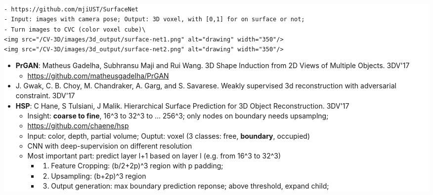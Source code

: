 	- https://github.com/mjiUST/SurfaceNet
	- Input: images with camera pose; Output: 3D voxel, with [0,1] for on surface or not;
	- Turn images to CVC (color voxel cube)\
	<img src="/CV-3D/images/3d_output/surface-net1.png" alt="drawing" width="350"/>
	<img src="/CV-3D/images/3d_output/surface-net2.png" alt="drawing" width="350"/>
- **PrGAN**: Matheus Gadelha, Subhransu Maji and Rui Wang. 3D Shape Induction from 2D Views of Multiple Objects. 3DV'17
	- https://github.com/matheusgadelha/PrGAN
- J. Gwak, C. B. Choy, M. Chandraker, A. Garg, and S. Savarese. Weakly supervised 3d reconstruction with adversarial constraint. 3DV'17
- **HSP**: C Hane, S Tulsiani, J Malik. Hierarchical Surface Prediction for 3D Object Reconstruction. 3DV'17
	- Insight: **coarse to fine**, 16^3 to 32^3 to ... 256^3; only nodes on boundary needs upsamplng;
	- https://github.com/chaene/hsp
	- Input: color, depth, partial volume; Ouptut: voxel (3 classes: free, **boundary**, occupied)
	- CNN with deep-supervision on different resolution
	- Most important part: predict layer l+1 based on layer l (e.g. from 16^3 to 32^3)
		- 1. Feature Cropping: (b/2+2p)^3 region with p padding;
		- 2. Upsampling: (b+2p)^3 region
		- 3. Output generation: max boundary prediction reponse; above threshold, expand child;